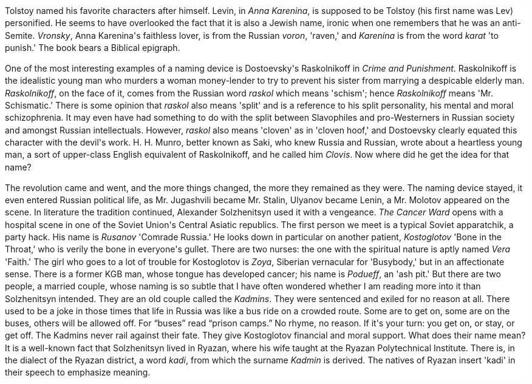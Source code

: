 Tolstoy named his favorite characters after himself.  Levin,
in *Anna Karenina*, is supposed to be Tolstoy (his first name was
Lev) personified.  He seems to have overlooked the fact that it
is also a Jewish name, ironic when one remembers that he was
an anti-Semite.  *Vronsky*, Anna Karenina's faithless lover, is
from the Russian *voron*, 'raven,' and *Karenina* is from the word
*karat* 'to punish.'  The book bears a Biblical epigraph.

One of the most interesting examples of a naming device
is Dostoevsky's Raskolnikoff in *Crime and Punishment*.
Raskolnikoff is the idealistic young man who murders a woman
money-lender to try to prevent his sister from marrying a
despicable elderly man.  *Raskolnikoff*, on the face of it, comes
from the Russian word *raskol* which means 'schism'; hence
*Raskolnikoff* means 'Mr. Schismatic.'  There is some opinion
that *raskol* also means 'split' and is a reference to his split
personality, his mental and moral schizophrenia.  It may even
have had something to do with the split between Slavophiles
and pro-Westerners in Russian society and amongst Russian
intellectuals.  However, *raskol* also means 'cloven' as in 'cloven
hoof,' and Dostoevsky clearly equated this character with the
devil's work.  H. H. Munro, better known as Saki, who knew
Russia and Russian, wrote about a heartless young man, a sort
of upper-class English equivalent of Raskolnikoff, and he called
him *Clovis*.  Now where did he get the idea for that name?

The revolution came and went, and the more things
changed, the more they remained as they were.  The naming
device stayed, it even entered Russian political life, as Mr.
Jugashvili became Mr. Stalin, Ulyanov became Lenin, a Mr.
Molotov appeared on the scene.  In literature the tradition
continued, Alexander Solzhenitsyn used it with a vengeance.
*The Cancer Ward* opens with a hospital scene in one of the
Soviet Union's Central Asiatic republics.  The first person we
meet is a typical Soviet apparatchik, a party hack.  His name is
*Rusanov* 'Comrade Russia.'  He looks down in particular on
another patient, *Kostoglotov* 'Bone in the Throat,' who is verily
the bone in everyone's gullet.  There are two nurses: the one
with the spiritual nature is aptly named *Vera* 'Faith.'  The girl
who goes to a lot of trouble for Kostoglotov is *Zoya*, Siberian
vernacular for 'Busybody,' but in an affectionate sense.  There
is a former KGB man, whose tongue has developed cancer; his
name is *Podueff*, an 'ash pit.'  But there are two people, a
married couple, whose naming is so subtle that I have often
wondered whether I am reading more into it than Solzhenitsyn
intended.  They are an old couple called the *Kadmins*.  They
were sentenced and exiled for no reason at all.  There used to
be a joke in those times that life in Russia was like a bus ride
on a crowded route.  Some are to get on, some are on the buses,
others will be allowed off.  For &ldquo;buses&rdquo; read &ldquo;prison camps.&rdquo;
No rhyme, no reason.  If it's your turn: you get on, or stay, or
get off.  The Kadmins never rail against their fate.  They give
Kostoglotov financial and moral support.  What does their name
mean?  It is a well-known fact that Solzhenitsyn lived in
Ryazan, where his wife taught at the Ryazan Polytechnical
Institute.  There is, in the dialect of the Ryazan district, a word
*kadi*, from which the surname *Kadmin* is derived.  The natives
of Ryazan insert 'kadi' in their speech to emphasize meaning.
